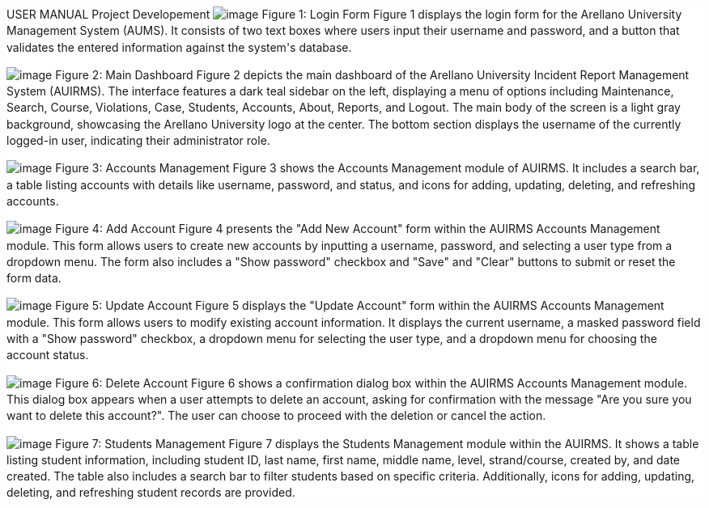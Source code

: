USER MANUAL
Project Developement
![image](https://github.com/user-attachments/assets/94dcdf64-75a3-4562-8a72-7c5fb2b0d3f2)
Figure 1: Login Form
Figure 1 displays the login form for the Arellano University Management System (AUMS). It consists of two text boxes where users input their username and password, and a button that validates the entered information against the system's database.

![image](https://github.com/user-attachments/assets/330fe172-5d19-41fd-98b1-0f661f9de221)
Figure 2: Main Dashboard
Figure 2 depicts the main dashboard of the Arellano University Incident Report Management System (AUIRMS). The interface features a dark teal sidebar on the left, displaying a menu of options including Maintenance, Search, Course, Violations, Case, Students, Accounts, About, Reports, and Logout. The main body of the screen is a light gray background, showcasing the Arellano University logo at the center. The bottom section displays the username of the currently logged-in user, indicating their administrator role.

![image](https://github.com/user-attachments/assets/fe1888ed-c46e-48ad-99ca-f292238029a9)
Figure 3: Accounts Management
Figure 3 shows the Accounts Management module of AUIRMS. It includes a search bar, a table listing accounts with details like username, password, and status, and icons for adding, updating, deleting, and refreshing accounts.

![image](https://github.com/user-attachments/assets/62d2b70f-3086-4c42-ab4e-d9d83bc82e1f)
Figure 4: Add Account
Figure 4 presents the "Add New Account" form within the AUIRMS Accounts Management module. This form allows users to create new accounts by inputting a username, password, and selecting a user type from a dropdown menu. The form also includes a "Show password" checkbox and "Save" and "Clear" buttons to submit or reset the form data.
 
![image](https://github.com/user-attachments/assets/59a53e36-66ee-489a-9c41-a470a9d7157f)
Figure 5: Update Account
Figure 5 displays the "Update Account" form within the AUIRMS Accounts Management module. This form allows users to modify existing account information. It displays the current username, a masked password field with a "Show password" checkbox, a dropdown menu for selecting the user type, and a dropdown menu for choosing the account status.

![image](https://github.com/user-attachments/assets/5db0ce51-c605-4611-9d1c-6c715adc66b3)
Figure 6: Delete Account
Figure 6 shows a confirmation dialog box within the AUIRMS Accounts Management module. This dialog box appears when a user attempts to delete an account, asking for confirmation with the message "Are you sure you want to delete this account?". The user can choose to proceed with the deletion or cancel the action.

![image](https://github.com/user-attachments/assets/20db020a-eca9-4118-ad7e-389aad3f4114)
Figure 7: Students Management
Figure 7 displays the Students Management module within the AUIRMS. It shows a table listing student information, including student ID, last name, first name, middle name, level, strand/course, created by, and date created. The table also includes a search bar to filter students based on specific criteria. Additionally, icons for adding, updating, deleting, and refreshing student records are provided.

